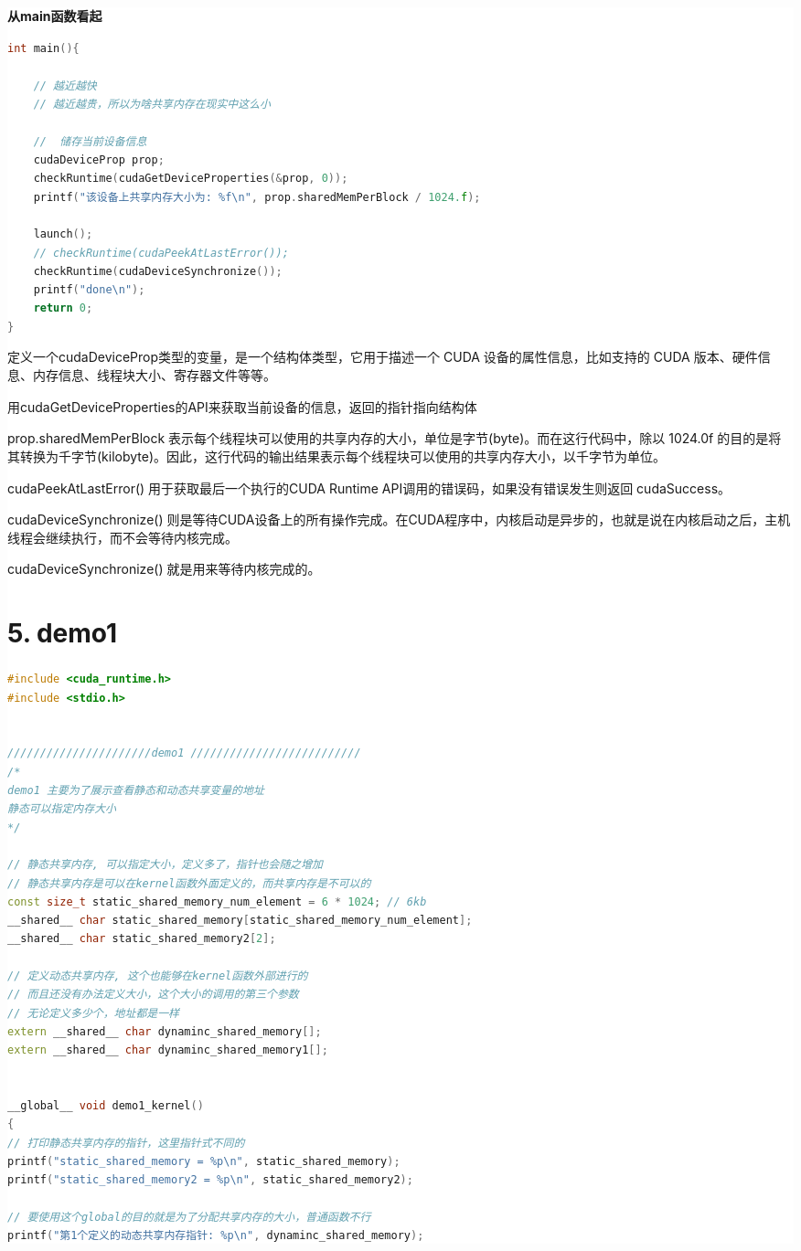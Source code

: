 **从main函数看起**
```cpp
int main(){

    // 越近越快
    // 越近越贵，所以为啥共享内存在现实中这么小

    //  储存当前设备信息
    cudaDeviceProp prop;
    checkRuntime(cudaGetDeviceProperties(&prop, 0));
    printf("该设备上共享内存大小为: %f\n", prop.sharedMemPerBlock / 1024.f);

    launch();
    // checkRuntime(cudaPeekAtLastError());
    checkRuntime(cudaDeviceSynchronize());
    printf("done\n");
    return 0;
}
```
定义一个cudaDeviceProp类型的变量，是一个结构体类型，它用于描述一个 CUDA 设备的属性信息，比如支持的 CUDA 版本、硬件信息、内存信息、线程块大小、寄存器文件等等。

用cudaGetDeviceProperties的API来获取当前设备的信息，返回的指针指向结构体

prop.sharedMemPerBlock 表示每个线程块可以使用的共享内存的大小，单位是字节(byte)。而在这行代码中，除以 1024.0f 的目的是将其转换为千字节(kilobyte)。因此，这行代码的输出结果表示每个线程块可以使用的共享内存大小，以千字节为单位。

cudaPeekAtLastError() 用于获取最后一个执行的CUDA Runtime API调用的错误码，如果没有错误发生则返回 cudaSuccess。

cudaDeviceSynchronize() 则是等待CUDA设备上的所有操作完成。在CUDA程序中，内核启动是异步的，也就是说在内核启动之后，主机线程会继续执行，而不会等待内核完成。

cudaDeviceSynchronize() 就是用来等待内核完成的。

# 5. **demo1**
```cpp
#include <cuda_runtime.h>
#include <stdio.h>


//////////////////////demo1 //////////////////////////
/*
demo1 主要为了展示查看静态和动态共享变量的地址
静态可以指定内存大小
*/

// 静态共享内存, 可以指定大小，定义多了，指针也会随之增加
// 静态共享内存是可以在kernel函数外面定义的，而共享内存是不可以的
const size_t static_shared_memory_num_element = 6 * 1024; // 6kb
__shared__ char static_shared_memory[static_shared_memory_num_element];
__shared__ char static_shared_memory2[2];

// 定义动态共享内存, 这个也能够在kernel函数外部进行的
// 而且还没有办法定义大小，这个大小的调用的第三个参数
// 无论定义多少个，地址都是一样
extern __shared__ char dynaminc_shared_memory[];
extern __shared__ char dynaminc_shared_memory1[];


__global__ void demo1_kernel()
{   
// 打印静态共享内存的指针，这里指针式不同的
printf("static_shared_memory = %p\n", static_shared_memory);
printf("static_shared_memory2 = %p\n", static_shared_memory2);

// 要使用这个global的目的就是为了分配共享内存的大小，普通函数不行
printf("第1个定义的动态共享内存指针: %p\n", dynaminc_shared_memory);
```
